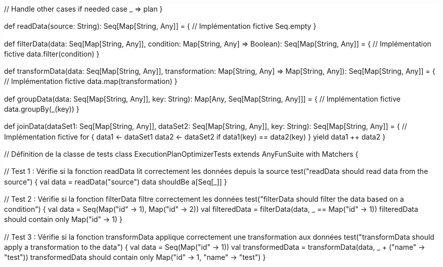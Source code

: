   // Handle other cases if needed
  case _ => plan
}




def readData(source: String): Seq[Map[String, Any]] = {
    // Implémentation fictive
  Seq.empty
}

def filterData(data: Seq[Map[String, Any]], condition: Map[String, Any] => Boolean): Seq[Map[String, Any]] = {
  // Implémentation fictive
  data.filter(condition)
}

def transformData(data: Seq[Map[String, Any]], transformation: Map[String, Any] => Map[String, Any]): Seq[Map[String, Any]] = {
  // Implémentation fictive
  data.map(transformation)
}

def groupData(data: Seq[Map[String, Any]], key: String): Map[Any, Seq[Map[String, Any]]] = {
  // Implémentation fictive
  data.groupBy(_(key))
}

def joinData(dataSet1: Seq[Map[String, Any]], dataSet2: Seq[Map[String, Any]], key: String): Seq[Map[String, Any]] = {
  // Implémentation fictive
  for {
    data1 <- dataSet1
    data2 <- dataSet2 if data1(key) == data2(key)
  } yield data1 ++ data2
}


// Définition de la classe de tests
class ExecutionPlanOptimizerTests extends AnyFunSuite with Matchers {

  // Test 1 : Vérifie si la fonction readData lit correctement les données depuis la source
  test("readData should read data from the source") {
    val data = readData("source")
    data shouldBe a[Seq[_]]
  }

  // Test 2 : Vérifie si la fonction filterData filtre correctement les données
  test("filterData should filter the data based on a condition") {
    val data = Seq(Map("id" -> 1), Map("id" -> 2))
    val filteredData = filterData(data, _ == Map("id" -> 1))
    filteredData should contain only Map("id" -> 1)
  }

  // Test 3 : Vérifie si la fonction transformData applique correctement une transformation aux données
  test("transformData should apply a transformation to the data") {
    val data = Seq(Map("id" -> 1))
    val transformedData = transformData(data, _ + ("name" -> "test"))
    transformedData should contain only Map("id" -> 1, "name" -> "test")
  }
